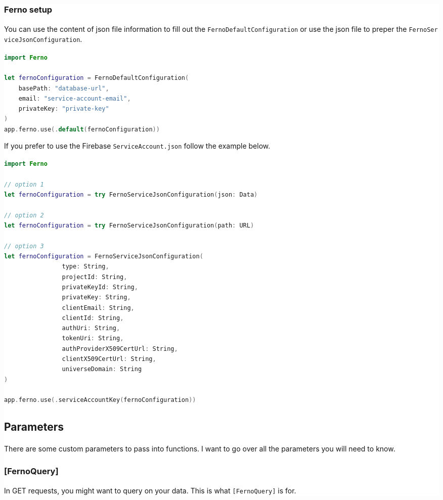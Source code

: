 ### Ferno setup

You can use the content of json file information to fill out the `FernoDefaultConfiguration` or use the json file to preper the `FernoServiceJsonConfiguration`.

```swift
import Ferno

let fernoConfiguration = FernoDefaultConfiguration(
    basePath: "database-url", 
    email: "service-account-email", 
    privateKey: "private-key"
)
app.ferno.use(.default(fernoConfiguration))
```

If you prefer to use the Firebase `ServiceAccount.json` follow the example below.

```swift
import Ferno

// option 1
let fernoConfiguration = try FernoServiceJsonConfiguration(json: Data)

// option 2
let fernoConfiguration = try FernoServiceJsonConfiguration(path: URL)

// option 3
let fernoConfiguration = FernoServiceJsonConfiguration(
                type: String,
                projectId: String,
                privateKeyId: String,
                privateKey: String,
                clientEmail: String,
                clientId: String,
                authUri: String,
                tokenUri: String,
                authProviderX509CertUrl: String,
                clientX509CertUrl: String,
                universeDomain: String
)

app.ferno.use(.serviceAccountKey(fernoConfiguration))
```

## Parameters

There are some custom parameters to pass into functions. I want to go over all the parameters you will need to know.

### [FernoQuery]

In GET requests, you might want to query on your data. This is what `[FernoQuery]` is for.

